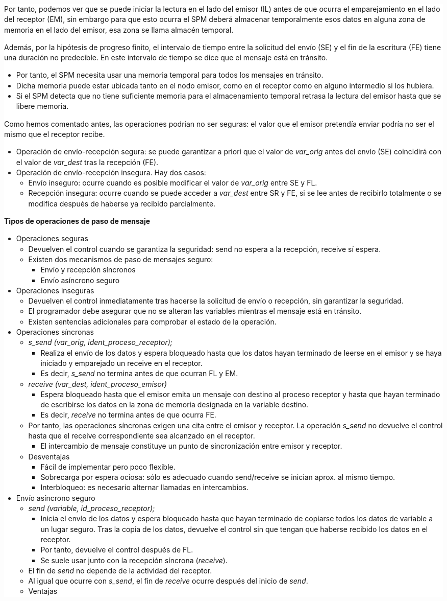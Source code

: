 Por tanto, podemos ver que se puede iniciar la lectura en el lado del emisor (IL) antes de que ocurra el emparejamiento en el lado del receptor (EM), sin embargo para que esto ocurra el SPM deberá almacenar temporalmente esos datos en alguna zona de memoria en el lado del emisor, esa zona se llama almacén temporal.

Además, por la hipótesis de progreso finito, el intervalo de tiempo entre la solicitud del envío (SE) y el fin de la escritura (FE) tiene una duración no predecible. En este intervalo de tiempo se dice que el mensaje está en tránsito.
- Por tanto, el SPM necesita usar una memoria temporal para todos los mensajes en tránsito.
- Dicha memoria puede estar ubicada tanto en el nodo emisor, como en el receptor como en alguno intermedio si los hubiera.
- Si el SPM detecta que no tiene suficiente memoria para el almacenamiento temporal retrasa la lectura del emisor hasta que se libere memoria.

Como hemos comentado antes, las operaciones podrían no ser seguras: el valor que el emisor pretendía enviar podría no ser el mismo que el receptor recibe.
- Operación de envío-recepción segura: se puede garantizar a priori que el valor de *var_orig* antes del envío (SE) coincidirá con el valor de *var_dest* tras la recepción (FE).
- Operación de envío-recepción insegura. Hay dos casos:
  - Envío inseguro: ocurre cuando es posible modificar el valor de *var_orig* entre SE y FL.
  - Recepción insegura: ocurre cuando se puede acceder a *var_dest* entre SR y FE, si se lee antes de recibirlo totalmente o se modifica después de haberse ya recibido parcialmente.


**Tipos de operaciones de paso de mensaje**

- Operaciones seguras
  - Devuelven el control cuando se garantiza la seguridad: send no espera a la recepción, receive sí espera.
  - Existen dos mecanismos de paso de mensajes seguro:
    - Envío y recepción síncronos
    - Envío asíncrono seguro
- Operaciones inseguras
  - Devuelven el control inmediatamente tras hacerse la solicitud de envío o recepción, sin garantizar la seguridad.
  - El programador debe asegurar que no se alteran las variables mientras el mensaje está en tránsito.
  - Existen sentencias adicionales para comprobar el estado de la operación.
- Operaciones síncronas
  - *s_send (var_orig, ident_proceso_receptor);*
    - Realiza el envío de los datos y espera bloqueado hasta que los datos hayan terminado de leerse en el emisor y se haya iniciado y emparejado un receive en el receptor.
    - Es decir, *s_send* no termina antes de que ocurran FL y EM.
  - *receive (var_dest, ident_proceso_emisor)*
    - Espera bloqueado hasta que el emisor emita un mensaje con destino al proceso receptor y hasta que hayan terminado de escribirse los datos en la zona de memoria designada en la variable destino.
    - Es decir, *receive* no termina antes de que ocurra FE.
  - Por tanto, las operaciones síncronas exigen una cita entre el emisor y receptor. La operación *s_send* no devuelve el control hasta que el receive correspondiente sea alcanzado en el receptor.
    - El intercambio de mensaje constituye un punto de sincronización entre emisor y receptor.
  - Desventajas
    - Fácil de implementar pero poco flexible.
    - Sobrecarga por espera ociosa: sólo es adecuado cuando send/receive se inician aprox. al mismo tiempo.
    - Interbloqueo: es necesario alternar llamadas en intercambios.
- Envío asíncrono seguro
  - *send (variable, id_proceso_receptor);*
    - Inicia el envío de los datos y espera bloqueado hasta que hayan terminado de copiarse todos los datos de variable a un lugar seguro. Tras la copia de los datos, devuelve el control sin que tengan que haberse recibido los datos en el receptor.
    - Por tanto, devuelve el control después de FL.
    - Se suele usar junto con la recepción síncrona (*receive*).
  - El fin de *send* no depende de la actividad del receptor.
  - Al igual que ocurre con *s_send*, el fin de *receive* ocurre después del inicio de *send*.
  - Ventajas